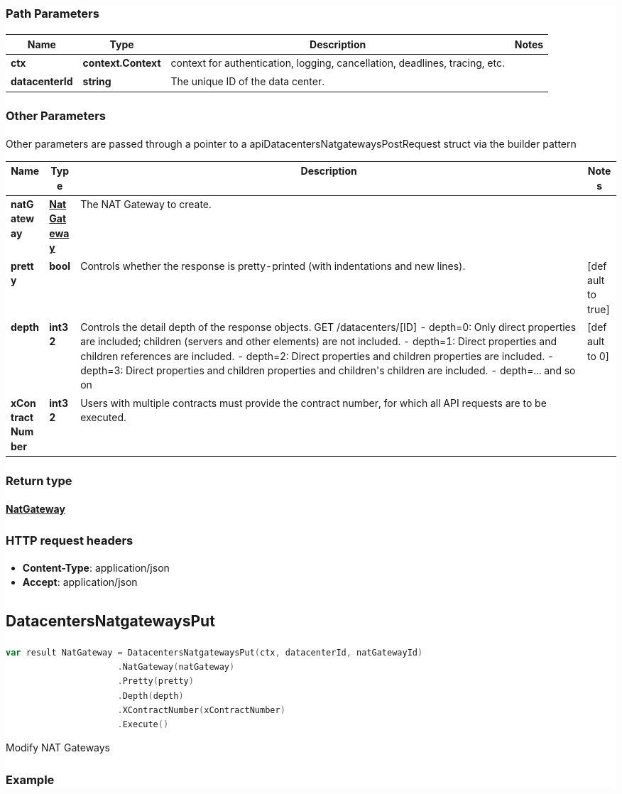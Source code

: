 ```go
```

### Path Parameters


|Name | Type | Description  | Notes|
|------------- | ------------- | ------------- | -------------|
|**ctx** | **context.Context** | context for authentication, logging, cancellation, deadlines, tracing, etc.|
|**datacenterId** | **string** | The unique ID of the data center. | |

### Other Parameters

Other parameters are passed through a pointer to a apiDatacentersNatgatewaysPostRequest struct via the builder pattern


|Name | Type | Description  | Notes|
|------------- | ------------- | ------------- | -------------|
| **natGateway** | [**NatGateway**](../models/NatGateway.md) | The NAT Gateway to create. | |
| **pretty** | **bool** | Controls whether the response is pretty-printed (with indentations and new lines). | [default to true]|
| **depth** | **int32** | Controls the detail depth of the response objects.  GET /datacenters/[ID]  - depth&#x3D;0: Only direct properties are included; children (servers and other elements) are not included.  - depth&#x3D;1: Direct properties and children references are included.  - depth&#x3D;2: Direct properties and children properties are included.  - depth&#x3D;3: Direct properties and children properties and children&#39;s children are included.  - depth&#x3D;... and so on | [default to 0]|
| **xContractNumber** | **int32** | Users with multiple contracts must provide the contract number, for which all API requests are to be executed. | |

### Return type

[**NatGateway**](../models/NatGateway.md)

### HTTP request headers

- **Content-Type**: application/json
- **Accept**: application/json



## DatacentersNatgatewaysPut

```go
var result NatGateway = DatacentersNatgatewaysPut(ctx, datacenterId, natGatewayId)
                      .NatGateway(natGateway)
                      .Pretty(pretty)
                      .Depth(depth)
                      .XContractNumber(xContractNumber)
                      .Execute()
```

Modify NAT Gateways



### Example
